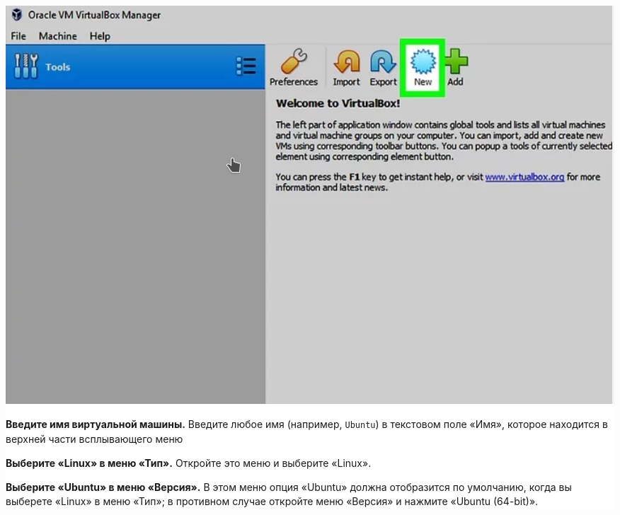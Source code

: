 !["image.png"](./images/task_1_5.png)

**Введите имя виртуальной машины.** Введите любое имя (например, `Ubuntu`) в текстовом поле «Имя», которое находится в верхней части всплывающего меню

**Выберите «Linux» в меню «Тип».** Откройте это меню и выберите «Linux».

**Выберите «Ubuntu» в меню «Версия».** В этом меню опция «Ubuntu» должна отобразится по умолчанию, когда вы выберете «Linux» в меню «Тип»; в противном случае откройте меню «Версия» и нажмите «Ubuntu (64-bit)».
